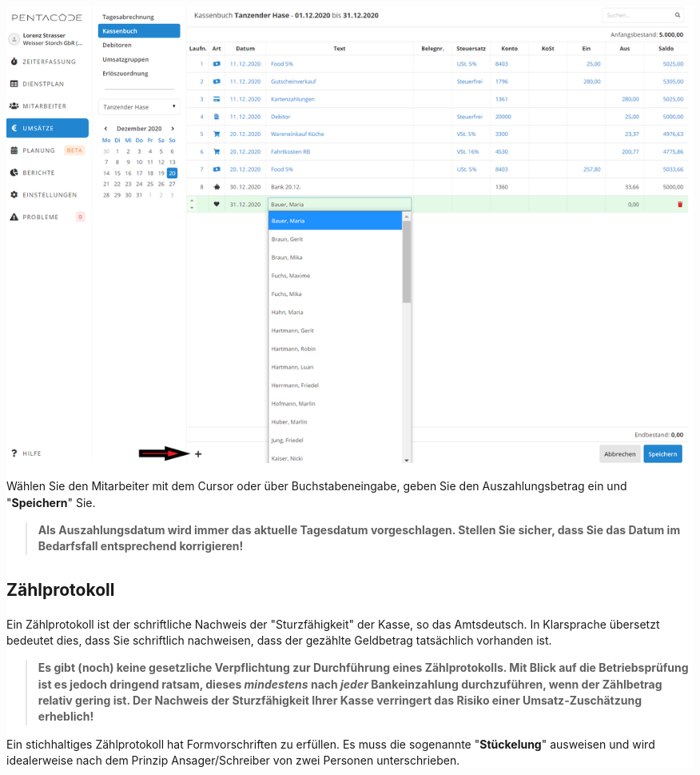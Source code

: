 ![](/uploads/kb12.png)

</figure>

Wählen Sie den Mitarbeiter mit dem Cursor oder über Buchstabeneingabe, geben Sie den Auszahlungsbetrag ein und "**Speichern**" Sie.

> **Als Auszahlungsdatum wird immer das aktuelle Tagesdatum vorgeschlagen. Stellen Sie sicher, dass Sie das Datum im Bedarfsfall entsprechend korrigieren!**

## Zählprotokoll

Ein Zählprotokoll ist der schriftliche Nachweis der "Sturzfähigkeit" der Kasse, so das Amtsdeutsch. In Klarsprache übersetzt bedeutet dies, dass Sie schriftlich nachweisen, dass der gezählte Geldbetrag tatsächlich vorhanden ist.

> **Es gibt (noch) keine gesetzliche Verpflichtung zur Durchführung eines Zählprotokolls. Mit Blick auf die Betriebsprüfung ist es jedoch dringend ratsam, dieses _mindestens_ nach _jeder_ Bankeinzahlung durchzuführen, wenn der Zählbetrag relativ gering ist. Der Nachweis der Sturzfähigkeit Ihrer Kasse verringert das Risiko einer Umsatz-Zuschätzung erheblich!**

Ein stichhaltiges Zählprotokoll hat Formvorschriften zu erfüllen. Es muss die sogenannte "**Stückelung**" ausweisen und wird idealerweise nach dem Prinzip Ansager/Schreiber von zwei Personen unterschrieben.
